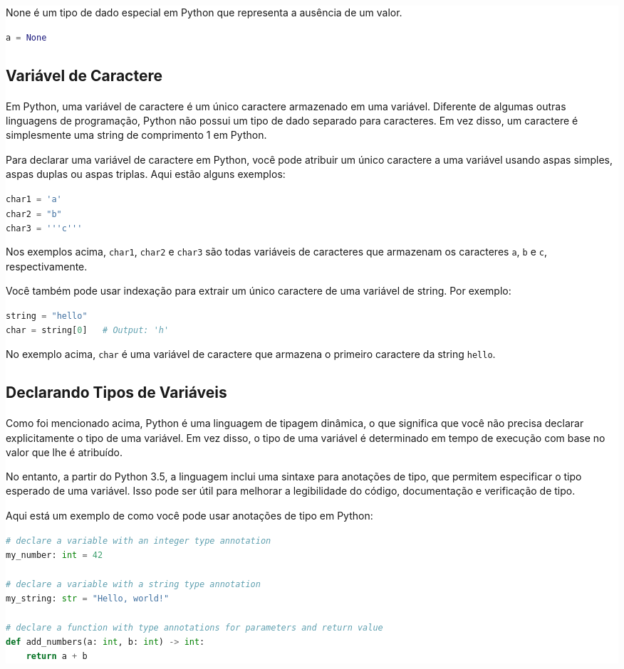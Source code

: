 None é um tipo de dado especial em Python que representa a ausência de um valor.

```python
a = None
```

## Variável de Caractere

Em Python, uma variável de caractere é um único caractere armazenado em uma variável. Diferente de algumas outras linguagens de programação, Python não possui um tipo de dado separado para caracteres. Em vez disso, um caractere é simplesmente uma string de comprimento 1 em Python.

Para declarar uma variável de caractere em Python, você pode atribuir um único caractere a uma variável usando aspas simples, aspas duplas ou aspas triplas. Aqui estão alguns exemplos:

```python
char1 = 'a'
char2 = "b"
char3 = '''c'''
```

Nos exemplos acima, `char1`, `char2` e `char3` são todas variáveis de caracteres que armazenam os caracteres `a`, `b` e `c`, respectivamente.

Você também pode usar indexação para extrair um único caractere de uma variável de string. Por exemplo:

```python
string = "hello"
char = string[0]   # Output: 'h'
```

No exemplo acima, `char` é uma variável de caractere que armazena o primeiro caractere da string `hello`.

## Declarando Tipos de Variáveis

Como foi mencionado acima, Python é uma linguagem de tipagem dinâmica, o que significa que você não precisa declarar explicitamente o tipo de uma variável. Em vez disso, o tipo de uma variável é determinado em tempo de execução com base no valor que lhe é atribuído.

No entanto, a partir do Python 3.5, a linguagem inclui uma sintaxe para anotações de tipo, que permitem especificar o tipo esperado de uma variável. Isso pode ser útil para melhorar a legibilidade do código, documentação e verificação de tipo.

Aqui está um exemplo de como você pode usar anotações de tipo em Python:

```python
# declare a variable with an integer type annotation
my_number: int = 42

# declare a variable with a string type annotation
my_string: str = "Hello, world!"

# declare a function with type annotations for parameters and return value
def add_numbers(a: int, b: int) -> int:
    return a + b
```
